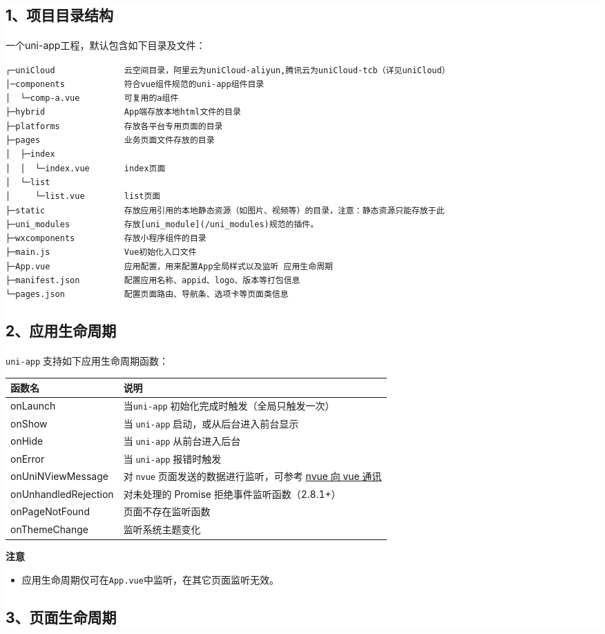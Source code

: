 ## 1、项目目录结构

一个uni-app工程，默认包含如下目录及文件：

```
┌─uniCloud              云空间目录，阿里云为uniCloud-aliyun,腾讯云为uniCloud-tcb（详见uniCloud）
│─components            符合vue组件规范的uni-app组件目录
│  └─comp-a.vue         可复用的a组件
├─hybrid                App端存放本地html文件的目录
├─platforms             存放各平台专用页面的目录
├─pages                 业务页面文件存放的目录
│  ├─index
│  │  └─index.vue       index页面
│  └─list
│     └─list.vue        list页面
├─static                存放应用引用的本地静态资源（如图片、视频等）的目录，注意：静态资源只能存放于此
├─uni_modules           存放[uni_module](/uni_modules)规范的插件。
├─wxcomponents          存放小程序组件的目录
├─main.js               Vue初始化入口文件
├─App.vue               应用配置，用来配置App全局样式以及监听 应用生命周期
├─manifest.json         配置应用名称、appid、logo、版本等打包信息
└─pages.json            配置页面路由、导航条、选项卡等页面类信息
```



## 2、应用生命周期

`uni-app` 支持如下应用生命周期函数：

| 函数名               | 说明                                                         |
| :------------------- | :----------------------------------------------------------- |
| onLaunch             | 当`uni-app` 初始化完成时触发（全局只触发一次）               |
| onShow               | 当 `uni-app` 启动，或从后台进入前台显示                      |
| onHide               | 当 `uni-app` 从前台进入后台                                  |
| onError              | 当 `uni-app` 报错时触发                                      |
| onUniNViewMessage    | 对 `nvue` 页面发送的数据进行监听，可参考 [nvue 向 vue 通讯](https://uniapp.dcloud.io/nvue-api?id=communication) |
| onUnhandledRejection | 对未处理的 Promise 拒绝事件监听函数（2.8.1+）                |
| onPageNotFound       | 页面不存在监听函数                                           |
| onThemeChange        | 监听系统主题变化                                             |

**注意**

- 应用生命周期仅可在`App.vue`中监听，在其它页面监听无效。



## 3、页面生命周期

